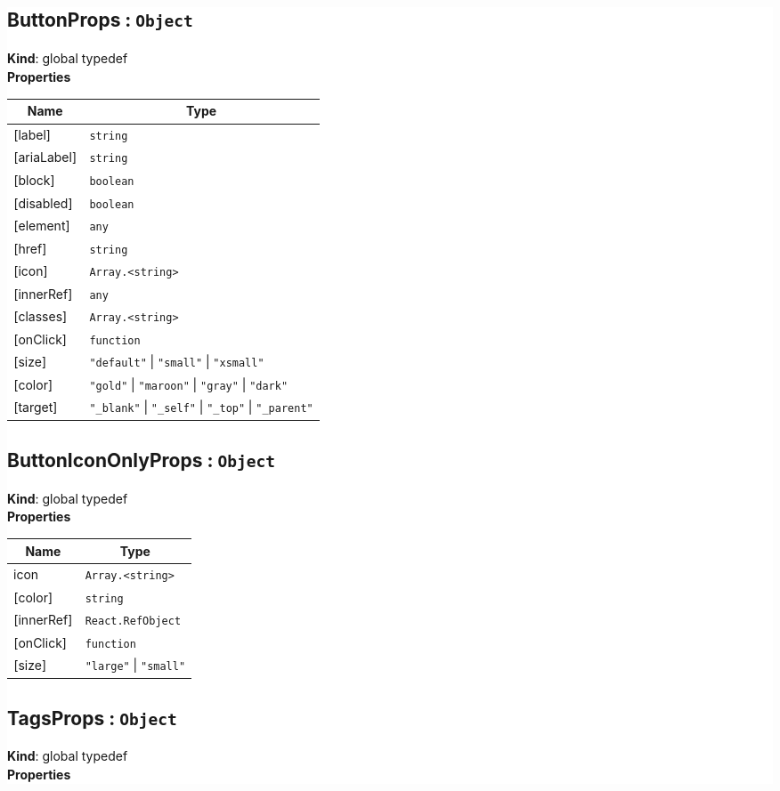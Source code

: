<a name="ButtonProps"></a>

## ButtonProps : <code>Object</code>
**Kind**: global typedef  
**Properties**

| Name | Type |
| --- | --- |
| [label] | <code>string</code> | 
| [ariaLabel] | <code>string</code> | 
| [block] | <code>boolean</code> | 
| [disabled] | <code>boolean</code> | 
| [element] | <code>any</code> | 
| [href] | <code>string</code> | 
| [icon] | <code>Array.&lt;string&gt;</code> | 
| [innerRef] | <code>any</code> | 
| [classes] | <code>Array.&lt;string&gt;</code> | 
| [onClick] | <code>function</code> | 
| [size] | <code>&quot;default&quot;</code> \| <code>&quot;small&quot;</code> \| <code>&quot;xsmall&quot;</code> | 
| [color] | <code>&quot;gold&quot;</code> \| <code>&quot;maroon&quot;</code> \| <code>&quot;gray&quot;</code> \| <code>&quot;dark&quot;</code> | 
| [target] | <code>&quot;\_blank&quot;</code> \| <code>&quot;\_self&quot;</code> \| <code>&quot;\_top&quot;</code> \| <code>&quot;\_parent&quot;</code> | 

<a name="ButtonIconOnlyProps"></a>

## ButtonIconOnlyProps : <code>Object</code>
**Kind**: global typedef  
**Properties**

| Name | Type |
| --- | --- |
| icon | <code>Array.&lt;string&gt;</code> | 
| [color] | <code>string</code> | 
| [innerRef] | <code>React.RefObject</code> | 
| [onClick] | <code>function</code> | 
| [size] | <code>&quot;large&quot;</code> \| <code>&quot;small&quot;</code> | 

<a name="TagsProps"></a>

## TagsProps : <code>Object</code>
**Kind**: global typedef  
**Properties**
